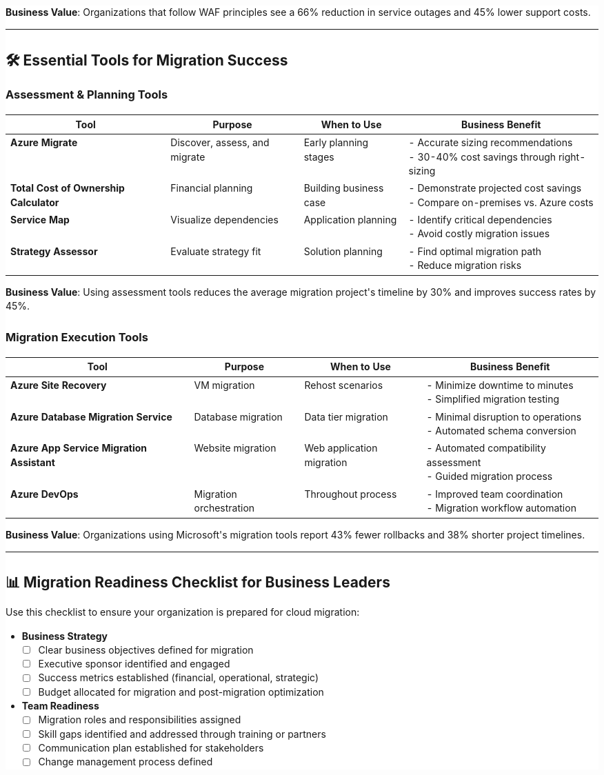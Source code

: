 **Business Value**: Organizations that follow WAF principles see a 66% reduction in service outages and 45% lower support costs.

---

## 🛠️ Essential Tools for Migration Success

### Assessment & Planning Tools

| Tool | Purpose | When to Use | Business Benefit |
|------|---------|-------------|-----------------|
| **Azure Migrate** | Discover, assess, and migrate | Early planning stages | - Accurate sizing recommendations<br>- 30-40% cost savings through right-sizing |
| **Total Cost of Ownership Calculator** | Financial planning | Building business case | - Demonstrate projected cost savings<br>- Compare on-premises vs. Azure costs |
| **Service Map** | Visualize dependencies | Application planning | - Identify critical dependencies<br>- Avoid costly migration issues |
| **Strategy Assessor** | Evaluate strategy fit | Solution planning | - Find optimal migration path<br>- Reduce migration risks |

**Business Value**: Using assessment tools reduces the average migration project's timeline by 30% and improves success rates by 45%.

### Migration Execution Tools

| Tool | Purpose | When to Use | Business Benefit |
|------|---------|-------------|-----------------|
| **Azure Site Recovery** | VM migration | Rehost scenarios | - Minimize downtime to minutes<br>- Simplified migration testing |
| **Azure Database Migration Service** | Database migration | Data tier migration | - Minimal disruption to operations<br>- Automated schema conversion |
| **Azure App Service Migration Assistant** | Website migration | Web application migration | - Automated compatibility assessment<br>- Guided migration process |
| **Azure DevOps** | Migration orchestration | Throughout process | - Improved team coordination<br>- Migration workflow automation |

**Business Value**: Organizations using Microsoft's migration tools report 43% fewer rollbacks and 38% shorter project timelines.

---

## 📊 Migration Readiness Checklist for Business Leaders

Use this checklist to ensure your organization is prepared for cloud migration:

- **Business Strategy**
  - [ ] Clear business objectives defined for migration
  - [ ] Executive sponsor identified and engaged
  - [ ] Success metrics established (financial, operational, strategic)
  - [ ] Budget allocated for migration and post-migration optimization

- **Team Readiness**
  - [ ] Migration roles and responsibilities assigned
  - [ ] Skill gaps identified and addressed through training or partners
  - [ ] Communication plan established for stakeholders
  - [ ] Change management process defined
